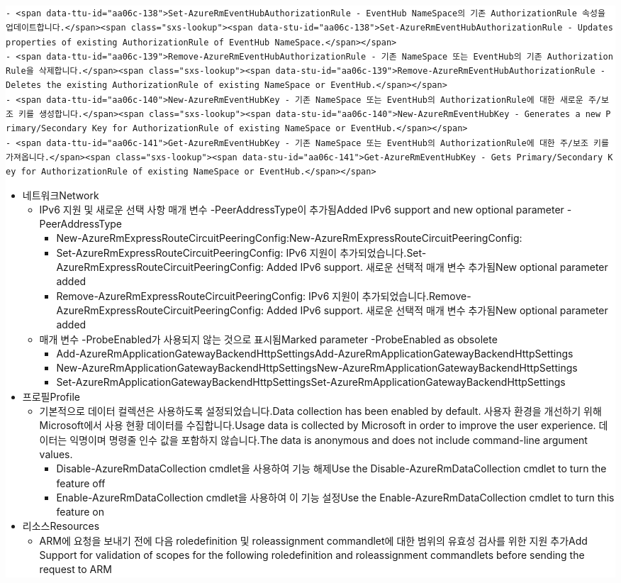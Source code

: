     - <span data-ttu-id="aa06c-138">Set-AzureRmEventHubAuthorizationRule - EventHub NameSpace의 기존 AuthorizationRule 속성을 업데이트합니다.</span><span class="sxs-lookup"><span data-stu-id="aa06c-138">Set-AzureRmEventHubAuthorizationRule - Updates properties of existing AuthorizationRule of EventHub NameSpace.</span></span>
    - <span data-ttu-id="aa06c-139">Remove-AzureRmEventHubAuthorizationRule - 기존 NameSpace 또는 EventHub의 기존 AuthorizationRule을 삭제합니다.</span><span class="sxs-lookup"><span data-stu-id="aa06c-139">Remove-AzureRmEventHubAuthorizationRule - Deletes the existing AuthorizationRule of existing NameSpace or EventHub.</span></span>
    - <span data-ttu-id="aa06c-140">New-AzureRmEventHubKey - 기존 NameSpace 또는 EventHub의 AuthorizationRule에 대한 새로운 주/보조 키를 생성합니다.</span><span class="sxs-lookup"><span data-stu-id="aa06c-140">New-AzureRmEventHubKey - Generates a new Primary/Secondary Key for AuthorizationRule of existing NameSpace or EventHub.</span></span>
    - <span data-ttu-id="aa06c-141">Get-AzureRmEventHubKey - 기존 NameSpace 또는 EventHub의 AuthorizationRule에 대한 주/보조 키를 가져옵니다.</span><span class="sxs-lookup"><span data-stu-id="aa06c-141">Get-AzureRmEventHubKey - Gets Primary/Secondary Key for AuthorizationRule of existing NameSpace or EventHub.</span></span>
* <span data-ttu-id="aa06c-142">네트워크</span><span class="sxs-lookup"><span data-stu-id="aa06c-142">Network</span></span>
    * <span data-ttu-id="aa06c-143">IPv6 지원 및 새로운 선택 사항 매개 변수 -PeerAddressType이 추가됨</span><span class="sxs-lookup"><span data-stu-id="aa06c-143">Added IPv6 support and new optional parameter -PeerAddressType</span></span>
      * <span data-ttu-id="aa06c-144">New-AzureRmExpressRouteCircuitPeeringConfig:</span><span class="sxs-lookup"><span data-stu-id="aa06c-144">New-AzureRmExpressRouteCircuitPeeringConfig:</span></span>
      * <span data-ttu-id="aa06c-145">Set-AzureRmExpressRouteCircuitPeeringConfig: IPv6 지원이 추가되었습니다.</span><span class="sxs-lookup"><span data-stu-id="aa06c-145">Set-AzureRmExpressRouteCircuitPeeringConfig: Added IPv6 support.</span></span> <span data-ttu-id="aa06c-146">새로운 선택적 매개 변수 추가됨</span><span class="sxs-lookup"><span data-stu-id="aa06c-146">New optional parameter added</span></span>
      * <span data-ttu-id="aa06c-147">Remove-AzureRmExpressRouteCircuitPeeringConfig: IPv6 지원이 추가되었습니다.</span><span class="sxs-lookup"><span data-stu-id="aa06c-147">Remove-AzureRmExpressRouteCircuitPeeringConfig: Added IPv6 support.</span></span> <span data-ttu-id="aa06c-148">새로운 선택적 매개 변수 추가됨</span><span class="sxs-lookup"><span data-stu-id="aa06c-148">New optional parameter added</span></span>
    * <span data-ttu-id="aa06c-149">매개 변수 -ProbeEnabled가 사용되지 않는 것으로 표시됨</span><span class="sxs-lookup"><span data-stu-id="aa06c-149">Marked parameter -ProbeEnabled as obsolete</span></span>
      - <span data-ttu-id="aa06c-150">Add-AzureRmApplicationGatewayBackendHttpSettings</span><span class="sxs-lookup"><span data-stu-id="aa06c-150">Add-AzureRmApplicationGatewayBackendHttpSettings</span></span>
      - <span data-ttu-id="aa06c-151">New-AzureRmApplicationGatewayBackendHttpSettings</span><span class="sxs-lookup"><span data-stu-id="aa06c-151">New-AzureRmApplicationGatewayBackendHttpSettings</span></span>
      - <span data-ttu-id="aa06c-152">Set-AzureRmApplicationGatewayBackendHttpSettings</span><span class="sxs-lookup"><span data-stu-id="aa06c-152">Set-AzureRmApplicationGatewayBackendHttpSettings</span></span>
* <span data-ttu-id="aa06c-153">프로필</span><span class="sxs-lookup"><span data-stu-id="aa06c-153">Profile</span></span>
    * <span data-ttu-id="aa06c-154">기본적으로 데이터 컬렉션은 사용하도록 설정되었습니다.</span><span class="sxs-lookup"><span data-stu-id="aa06c-154">Data collection has been enabled by default.</span></span> <span data-ttu-id="aa06c-155">사용자 환경을 개선하기 위해 Microsoft에서 사용 현황 데이터를 수집합니다.</span><span class="sxs-lookup"><span data-stu-id="aa06c-155">Usage data is collected by Microsoft in order to improve the user experience.</span></span> <span data-ttu-id="aa06c-156">데이터는 익명이며 명령줄 인수 값을 포함하지 않습니다.</span><span class="sxs-lookup"><span data-stu-id="aa06c-156">The data is anonymous and does not include command-line argument values.</span></span>
      - <span data-ttu-id="aa06c-157">Disable-AzureRmDataCollection cmdlet을 사용하여 기능 해제</span><span class="sxs-lookup"><span data-stu-id="aa06c-157">Use the Disable-AzureRmDataCollection cmdlet to turn the feature off</span></span>
      - <span data-ttu-id="aa06c-158">Enable-AzureRmDataCollection cmdlet을 사용하여 이 기능 설정</span><span class="sxs-lookup"><span data-stu-id="aa06c-158">Use the Enable-AzureRmDataCollection cmdlet to turn this feature on</span></span>
* <span data-ttu-id="aa06c-159">리소스</span><span class="sxs-lookup"><span data-stu-id="aa06c-159">Resources</span></span>
    * <span data-ttu-id="aa06c-160">ARM에 요청을 보내기 전에 다음 roledefinition 및 roleassignment commandlet에 대한 범위의 유효성 검사를 위한 지원 추가</span><span class="sxs-lookup"><span data-stu-id="aa06c-160">Add Support for validation of scopes for the following roledefinition and roleassignment commandlets before sending the request to ARM</span></span>